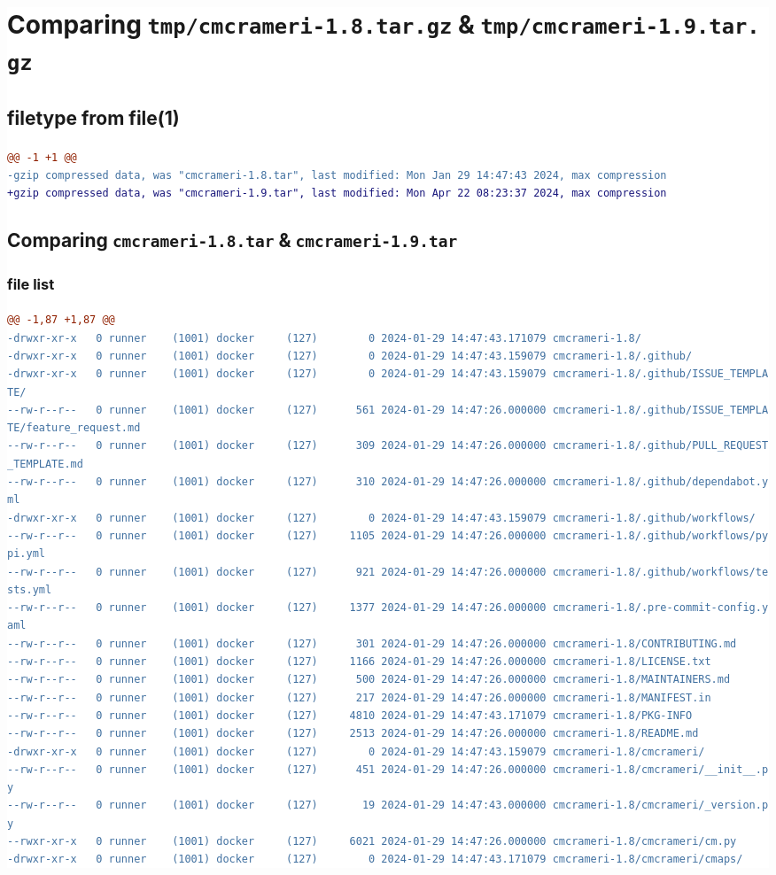 # Comparing `tmp/cmcrameri-1.8.tar.gz` & `tmp/cmcrameri-1.9.tar.gz`

## filetype from file(1)

```diff
@@ -1 +1 @@
-gzip compressed data, was "cmcrameri-1.8.tar", last modified: Mon Jan 29 14:47:43 2024, max compression
+gzip compressed data, was "cmcrameri-1.9.tar", last modified: Mon Apr 22 08:23:37 2024, max compression
```

## Comparing `cmcrameri-1.8.tar` & `cmcrameri-1.9.tar`

### file list

```diff
@@ -1,87 +1,87 @@
-drwxr-xr-x   0 runner    (1001) docker     (127)        0 2024-01-29 14:47:43.171079 cmcrameri-1.8/
-drwxr-xr-x   0 runner    (1001) docker     (127)        0 2024-01-29 14:47:43.159079 cmcrameri-1.8/.github/
-drwxr-xr-x   0 runner    (1001) docker     (127)        0 2024-01-29 14:47:43.159079 cmcrameri-1.8/.github/ISSUE_TEMPLATE/
--rw-r--r--   0 runner    (1001) docker     (127)      561 2024-01-29 14:47:26.000000 cmcrameri-1.8/.github/ISSUE_TEMPLATE/feature_request.md
--rw-r--r--   0 runner    (1001) docker     (127)      309 2024-01-29 14:47:26.000000 cmcrameri-1.8/.github/PULL_REQUEST_TEMPLATE.md
--rw-r--r--   0 runner    (1001) docker     (127)      310 2024-01-29 14:47:26.000000 cmcrameri-1.8/.github/dependabot.yml
-drwxr-xr-x   0 runner    (1001) docker     (127)        0 2024-01-29 14:47:43.159079 cmcrameri-1.8/.github/workflows/
--rw-r--r--   0 runner    (1001) docker     (127)     1105 2024-01-29 14:47:26.000000 cmcrameri-1.8/.github/workflows/pypi.yml
--rw-r--r--   0 runner    (1001) docker     (127)      921 2024-01-29 14:47:26.000000 cmcrameri-1.8/.github/workflows/tests.yml
--rw-r--r--   0 runner    (1001) docker     (127)     1377 2024-01-29 14:47:26.000000 cmcrameri-1.8/.pre-commit-config.yaml
--rw-r--r--   0 runner    (1001) docker     (127)      301 2024-01-29 14:47:26.000000 cmcrameri-1.8/CONTRIBUTING.md
--rw-r--r--   0 runner    (1001) docker     (127)     1166 2024-01-29 14:47:26.000000 cmcrameri-1.8/LICENSE.txt
--rw-r--r--   0 runner    (1001) docker     (127)      500 2024-01-29 14:47:26.000000 cmcrameri-1.8/MAINTAINERS.md
--rw-r--r--   0 runner    (1001) docker     (127)      217 2024-01-29 14:47:26.000000 cmcrameri-1.8/MANIFEST.in
--rw-r--r--   0 runner    (1001) docker     (127)     4810 2024-01-29 14:47:43.171079 cmcrameri-1.8/PKG-INFO
--rw-r--r--   0 runner    (1001) docker     (127)     2513 2024-01-29 14:47:26.000000 cmcrameri-1.8/README.md
-drwxr-xr-x   0 runner    (1001) docker     (127)        0 2024-01-29 14:47:43.159079 cmcrameri-1.8/cmcrameri/
--rw-r--r--   0 runner    (1001) docker     (127)      451 2024-01-29 14:47:26.000000 cmcrameri-1.8/cmcrameri/__init__.py
--rw-r--r--   0 runner    (1001) docker     (127)       19 2024-01-29 14:47:43.000000 cmcrameri-1.8/cmcrameri/_version.py
--rwxr-xr-x   0 runner    (1001) docker     (127)     6021 2024-01-29 14:47:26.000000 cmcrameri-1.8/cmcrameri/cm.py
-drwxr-xr-x   0 runner    (1001) docker     (127)        0 2024-01-29 14:47:43.171079 cmcrameri-1.8/cmcrameri/cmaps/
```
